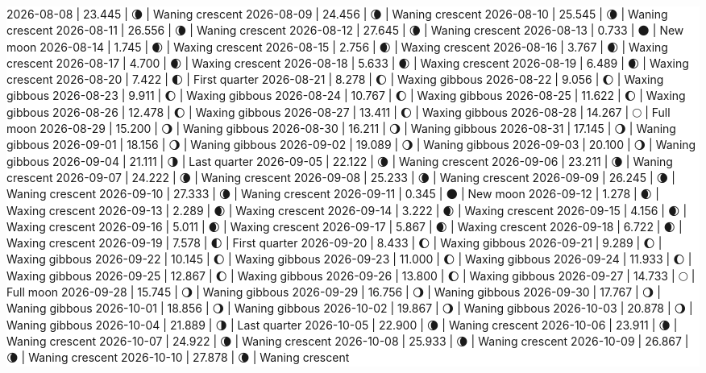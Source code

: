 2026-08-08 | 23.445 | 🌘 | Waning crescent
2026-08-09 | 24.456 | 🌘 | Waning crescent
2026-08-10 | 25.545 | 🌘 | Waning crescent
2026-08-11 | 26.556 | 🌘 | Waning crescent
2026-08-12 | 27.645 | 🌘 | Waning crescent
2026-08-13 |  0.733 | 🌑 | New moon
2026-08-14 |  1.745 | 🌒 | Waxing crescent
2026-08-15 |  2.756 | 🌒 | Waxing crescent
2026-08-16 |  3.767 | 🌒 | Waxing crescent
2026-08-17 |  4.700 | 🌒 | Waxing crescent
2026-08-18 |  5.633 | 🌒 | Waxing crescent
2026-08-19 |  6.489 | 🌒 | Waxing crescent
2026-08-20 |  7.422 | 🌓 | First quarter
2026-08-21 |  8.278 | 🌔 | Waxing gibbous
2026-08-22 |  9.056 | 🌔 | Waxing gibbous
2026-08-23 |  9.911 | 🌔 | Waxing gibbous
2026-08-24 | 10.767 | 🌔 | Waxing gibbous
2026-08-25 | 11.622 | 🌔 | Waxing gibbous
2026-08-26 | 12.478 | 🌔 | Waxing gibbous
2026-08-27 | 13.411 | 🌔 | Waxing gibbous
2026-08-28 | 14.267 | 🌕 | Full moon
2026-08-29 | 15.200 | 🌖 | Waning gibbous
2026-08-30 | 16.211 | 🌖 | Waning gibbous
2026-08-31 | 17.145 | 🌖 | Waning gibbous
2026-09-01 | 18.156 | 🌖 | Waning gibbous
2026-09-02 | 19.089 | 🌖 | Waning gibbous
2026-09-03 | 20.100 | 🌖 | Waning gibbous
2026-09-04 | 21.111 | 🌗 | Last quarter
2026-09-05 | 22.122 | 🌘 | Waning crescent
2026-09-06 | 23.211 | 🌘 | Waning crescent
2026-09-07 | 24.222 | 🌘 | Waning crescent
2026-09-08 | 25.233 | 🌘 | Waning crescent
2026-09-09 | 26.245 | 🌘 | Waning crescent
2026-09-10 | 27.333 | 🌘 | Waning crescent
2026-09-11 |  0.345 | 🌑 | New moon
2026-09-12 |  1.278 | 🌒 | Waxing crescent
2026-09-13 |  2.289 | 🌒 | Waxing crescent
2026-09-14 |  3.222 | 🌒 | Waxing crescent
2026-09-15 |  4.156 | 🌒 | Waxing crescent
2026-09-16 |  5.011 | 🌒 | Waxing crescent
2026-09-17 |  5.867 | 🌒 | Waxing crescent
2026-09-18 |  6.722 | 🌒 | Waxing crescent
2026-09-19 |  7.578 | 🌓 | First quarter
2026-09-20 |  8.433 | 🌔 | Waxing gibbous
2026-09-21 |  9.289 | 🌔 | Waxing gibbous
2026-09-22 | 10.145 | 🌔 | Waxing gibbous
2026-09-23 | 11.000 | 🌔 | Waxing gibbous
2026-09-24 | 11.933 | 🌔 | Waxing gibbous
2026-09-25 | 12.867 | 🌔 | Waxing gibbous
2026-09-26 | 13.800 | 🌔 | Waxing gibbous
2026-09-27 | 14.733 | 🌕 | Full moon
2026-09-28 | 15.745 | 🌖 | Waning gibbous
2026-09-29 | 16.756 | 🌖 | Waning gibbous
2026-09-30 | 17.767 | 🌖 | Waning gibbous
2026-10-01 | 18.856 | 🌖 | Waning gibbous
2026-10-02 | 19.867 | 🌖 | Waning gibbous
2026-10-03 | 20.878 | 🌖 | Waning gibbous
2026-10-04 | 21.889 | 🌗 | Last quarter
2026-10-05 | 22.900 | 🌘 | Waning crescent
2026-10-06 | 23.911 | 🌘 | Waning crescent
2026-10-07 | 24.922 | 🌘 | Waning crescent
2026-10-08 | 25.933 | 🌘 | Waning crescent
2026-10-09 | 26.867 | 🌘 | Waning crescent
2026-10-10 | 27.878 | 🌘 | Waning crescent